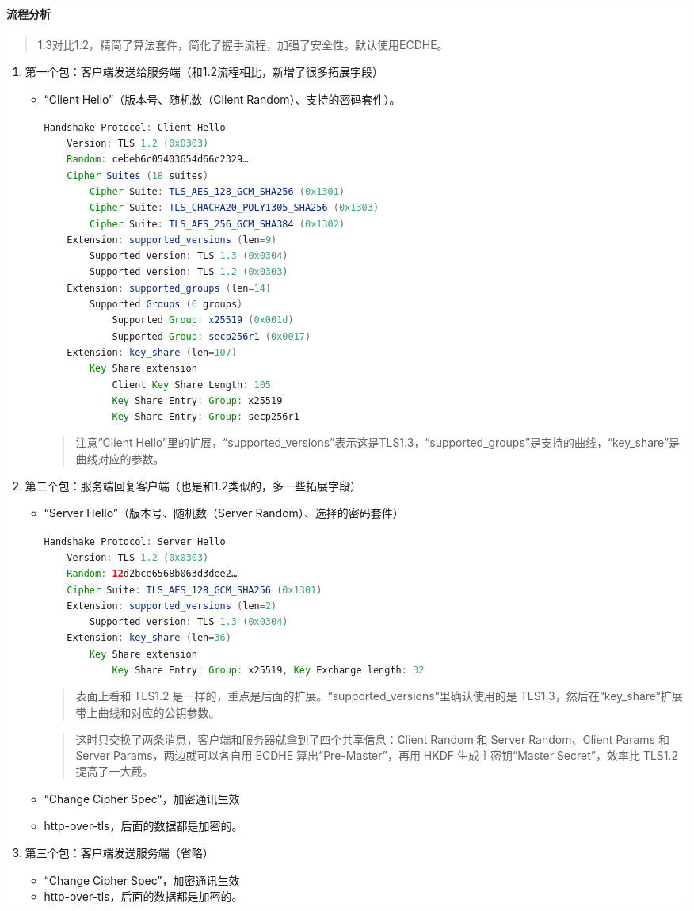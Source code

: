 #### 流程分析

> 1.3对比1.2，精简了算法套件，简化了握手流程，加强了安全性。默认使用ECDHE。

1. 第一个包：客户端发送给服务端（和1.2流程相比，新增了很多拓展字段）

   * “Client Hello”（版本号、随机数（Client Random）、支持的密码套件）。

     ~~~java
     Handshake Protocol: Client Hello
         Version: TLS 1.2 (0x0303)
         Random: cebeb6c05403654d66c2329…
         Cipher Suites (18 suites)
             Cipher Suite: TLS_AES_128_GCM_SHA256 (0x1301)
             Cipher Suite: TLS_CHACHA20_POLY1305_SHA256 (0x1303)
             Cipher Suite: TLS_AES_256_GCM_SHA384 (0x1302)
         Extension: supported_versions (len=9)
             Supported Version: TLS 1.3 (0x0304)
             Supported Version: TLS 1.2 (0x0303)
         Extension: supported_groups (len=14)
             Supported Groups (6 groups)
                 Supported Group: x25519 (0x001d)
                 Supported Group: secp256r1 (0x0017)
         Extension: key_share (len=107)
             Key Share extension
                 Client Key Share Length: 105
                 Key Share Entry: Group: x25519
                 Key Share Entry: Group: secp256r1
     ~~~

     > 注意“Client Hello”里的扩展，“supported_versions”表示这是TLS1.3，“supported_groups”是支持的曲线，“key_share”是曲线对应的参数。

2. 第二个包：服务端回复客户端（也是和1.2类似的，多一些拓展字段）

   * “Server Hello”（版本号、随机数（Server Random）、选择的密码套件）

     ~~~java
     Handshake Protocol: Server Hello
         Version: TLS 1.2 (0x0303)
         Random: 12d2bce6568b063d3dee2…
         Cipher Suite: TLS_AES_128_GCM_SHA256 (0x1301)
         Extension: supported_versions (len=2)
             Supported Version: TLS 1.3 (0x0304)
         Extension: key_share (len=36)
             Key Share extension
                 Key Share Entry: Group: x25519, Key Exchange length: 32
     ~~~

     > 表面上看和 TLS1.2 是一样的，重点是后面的扩展。“supported_versions”里确认使用的是 TLS1.3，然后在“key_share”扩展带上曲线和对应的公钥参数。

     > 这时只交换了两条消息，客户端和服务器就拿到了四个共享信息：Client Random 和 Server Random、Client Params 和 Server Params，两边就可以各自用 ECDHE 算出“Pre-Master”，再用 HKDF 生成主密钥“Master Secret”，效率比 TLS1.2 提高了一大截。

   * “Change Cipher Spec”，加密通讯生效

   * http-over-tls，后面的数据都是加密的。

3. 第三个包：客户端发送服务端（省略）

   * “Change Cipher Spec”，加密通讯生效
   * http-over-tls，后面的数据都是加密的。

